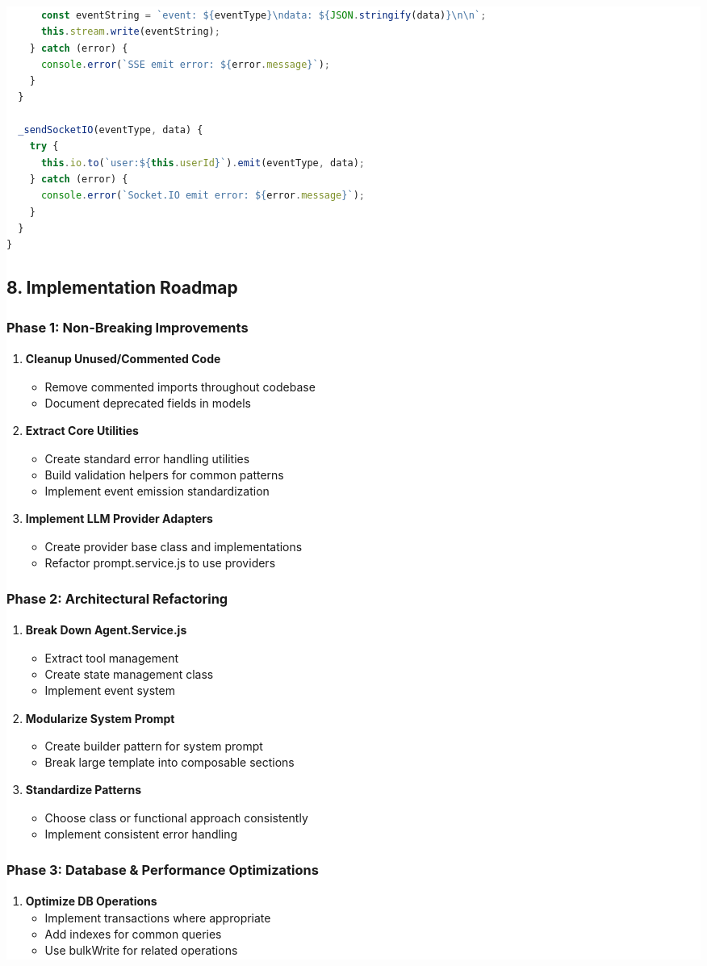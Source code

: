 ```javascript
      const eventString = `event: ${eventType}\ndata: ${JSON.stringify(data)}\n\n`;
      this.stream.write(eventString);
    } catch (error) {
      console.error(`SSE emit error: ${error.message}`);
    }
  }

  _sendSocketIO(eventType, data) {
    try {
      this.io.to(`user:${this.userId}`).emit(eventType, data);
    } catch (error) {
      console.error(`Socket.IO emit error: ${error.message}`);
    }
  }
}
```

## 8. Implementation Roadmap

### Phase 1: Non-Breaking Improvements

1. **Cleanup Unused/Commented Code**
   - Remove commented imports throughout codebase
   - Document deprecated fields in models

2. **Extract Core Utilities**
   - Create standard error handling utilities
   - Build validation helpers for common patterns
   - Implement event emission standardization

3. **Implement LLM Provider Adapters**
   - Create provider base class and implementations
   - Refactor prompt.service.js to use providers

### Phase 2: Architectural Refactoring

1. **Break Down Agent.Service.js**
   - Extract tool management
   - Create state management class
   - Implement event system

2. **Modularize System Prompt**
   - Create builder pattern for system prompt
   - Break large template into composable sections

3. **Standardize Patterns**
   - Choose class or functional approach consistently
   - Implement consistent error handling

### Phase 3: Database & Performance Optimizations

1. **Optimize DB Operations**
   - Implement transactions where appropriate
   - Add indexes for common queries
   - Use bulkWrite for related operations

